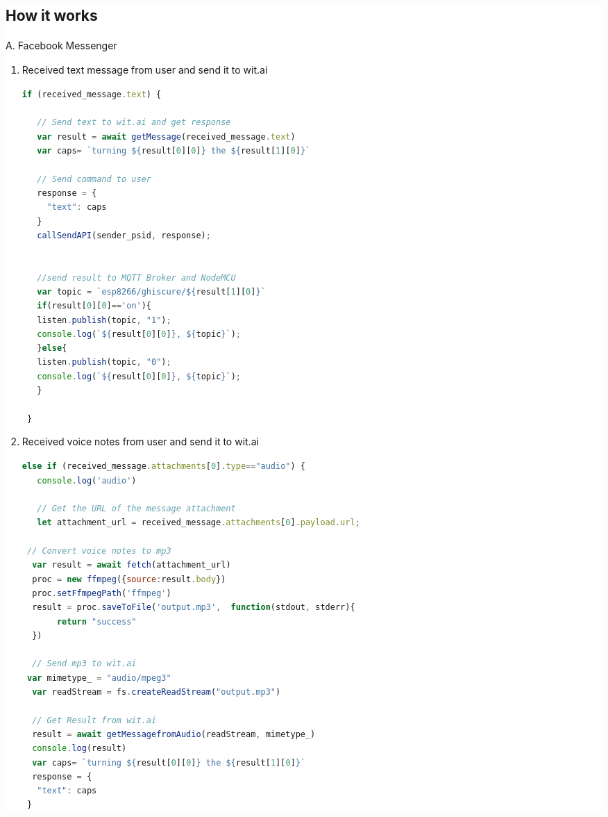 




<a name="works"></a>

## How it works

<a name="facebook_messenger"></a>

A. Facebook Messenger
1. Received text message from user and send it to wit.ai
   ```js
   if (received_message.text) {
      
      // Send text to wit.ai and get response
      var result = await getMessage(received_message.text)
      var caps= `turning ${result[0][0]} the ${result[1][0]}`

      // Send command to user
      response = {
        "text": caps
      }
      callSendAPI(sender_psid, response);


      //send result to MQTT Broker and NodeMCU
      var topic = `esp8266/ghiscure/${result[1][0]}` 
      if(result[0][0]=='on'){
      listen.publish(topic, "1");
      console.log(`${result[0][0]}, ${topic}`);
      }else{
      listen.publish(topic, "0");
      console.log(`${result[0][0]}, ${topic}`);
      }
      
    } 
   ```
2. Received voice notes from user and send it to wit.ai
   ```js
   else if (received_message.attachments[0].type=="audio") {
      console.log('audio')
      
      // Get the URL of the message attachment
      let attachment_url = received_message.attachments[0].payload.url;
      
    // Convert voice notes to mp3
     var result = await fetch(attachment_url)
     proc = new ffmpeg({source:result.body})
     proc.setFfmpegPath('ffmpeg')
     result = proc.saveToFile('output.mp3',  function(stdout, stderr){
          return "success"
     })

     // Send mp3 to wit.ai
    var mimetype_ = "audio/mpeg3"
     var readStream = fs.createReadStream("output.mp3")

     // Get Result from wit.ai
     result = await getMessagefromAudio(readStream, mimetype_)
     console.log(result)
     var caps= `turning ${result[0][0]} the ${result[1][0]}`
     response = {
      "text": caps
    }

   ```